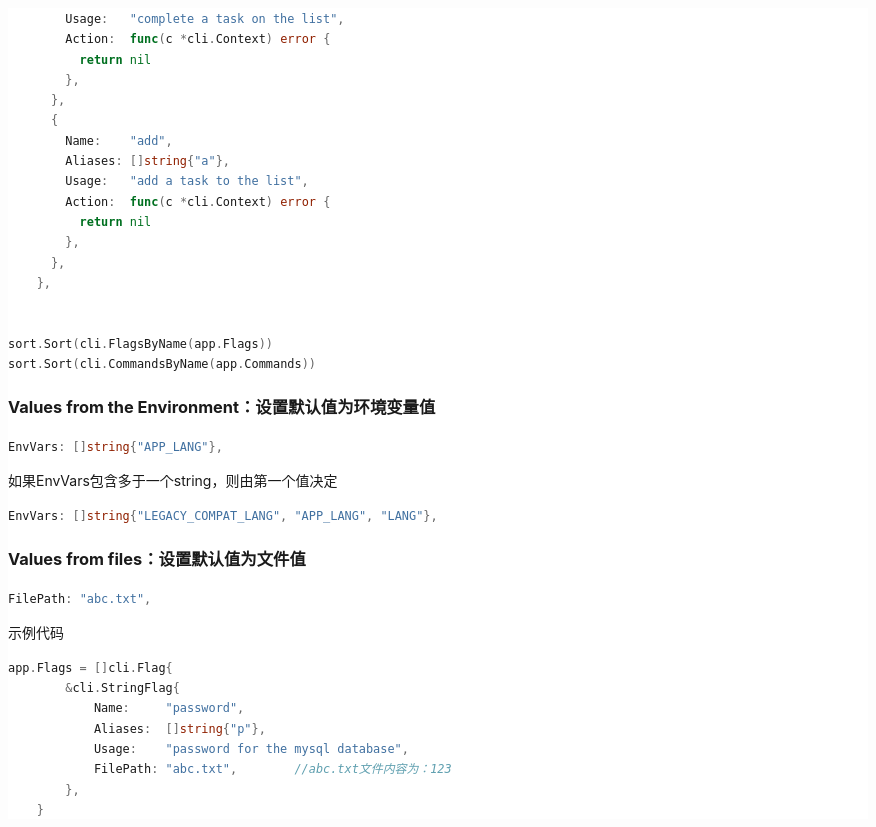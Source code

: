 ```go
        Usage:   "complete a task on the list",
        Action:  func(c *cli.Context) error {
          return nil
        },
      },
      {
        Name:    "add",
        Aliases: []string{"a"},
        Usage:   "add a task to the list",
        Action:  func(c *cli.Context) error {
          return nil
        },
      },
    },


sort.Sort(cli.FlagsByName(app.Flags))
sort.Sort(cli.CommandsByName(app.Commands))

```


### Values from the Environment：设置默认值为环境变量值


```go
EnvVars: []string{"APP_LANG"},

```


如果EnvVars包含多于一个string，则由第一个值决定


```go
EnvVars: []string{"LEGACY_COMPAT_LANG", "APP_LANG", "LANG"},

```


### Values from files：设置默认值为文件值


```go
FilePath: "abc.txt",

```


示例代码


```go
app.Flags = []cli.Flag{
        &cli.StringFlag{
            Name:     "password",
            Aliases:  []string{"p"},
            Usage:    "password for the mysql database",
            FilePath: "abc.txt",        //abc.txt文件内容为：123
        },
    }

```
